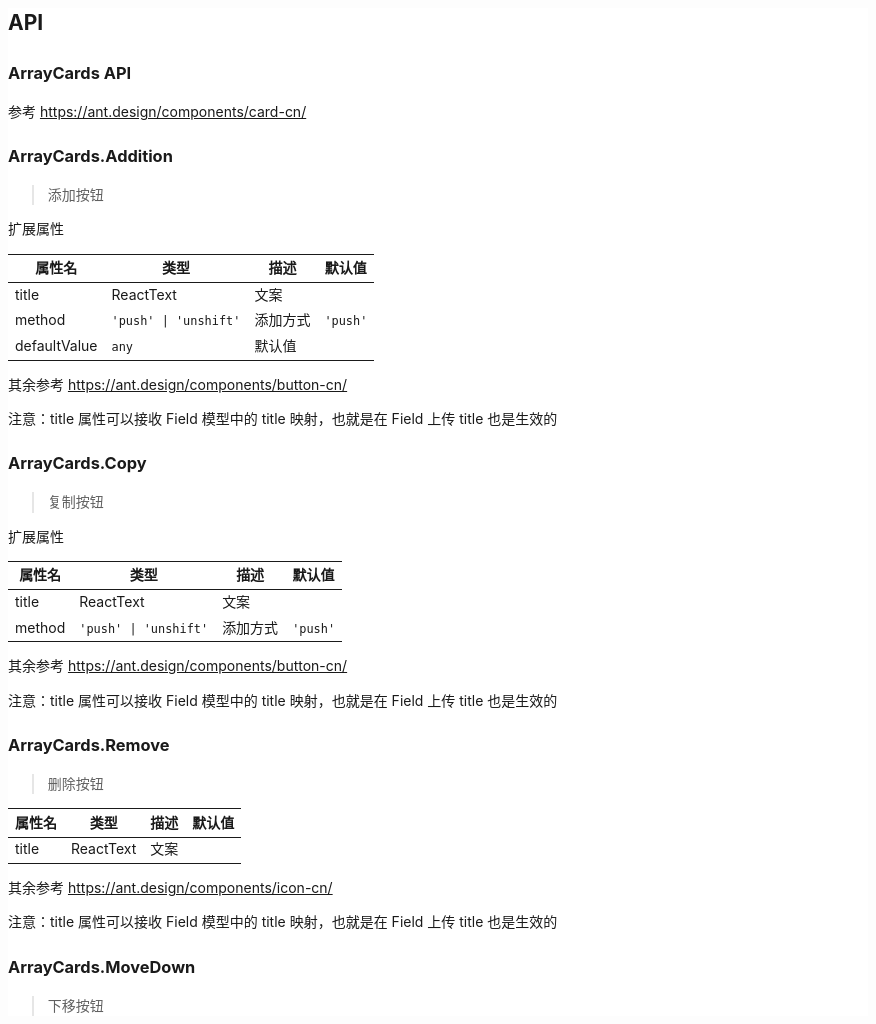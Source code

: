 ## API

### ArrayCards API

参考 <https://ant.design/components/card-cn/>

### ArrayCards.Addition

> 添加按钮

扩展属性

| 属性名       | 类型                  | 描述     | 默认值   |
| ------------ | --------------------- | -------- | -------- |
| title        | ReactText             | 文案     |          |
| method       | `'push' \| 'unshift'` | 添加方式 | `'push'` |
| defaultValue | `any`                 | 默认值   |          |

其余参考 <https://ant.design/components/button-cn/>

注意：title 属性可以接收 Field 模型中的 title 映射，也就是在 Field 上传 title 也是生效的

### ArrayCards.Copy

> 复制按钮

扩展属性

| 属性名 | 类型                  | 描述     | 默认值   |
| ------ | --------------------- | -------- | -------- |
| title  | ReactText             | 文案     |          |
| method | `'push' \| 'unshift'` | 添加方式 | `'push'` |

其余参考 <https://ant.design/components/button-cn/>

注意：title 属性可以接收 Field 模型中的 title 映射，也就是在 Field 上传 title 也是生效的

### ArrayCards.Remove

> 删除按钮

| 属性名 | 类型      | 描述 | 默认值 |
| ------ | --------- | ---- | ------ |
| title  | ReactText | 文案 |        |

其余参考 <https://ant.design/components/icon-cn/>

注意：title 属性可以接收 Field 模型中的 title 映射，也就是在 Field 上传 title 也是生效的

### ArrayCards.MoveDown

> 下移按钮
